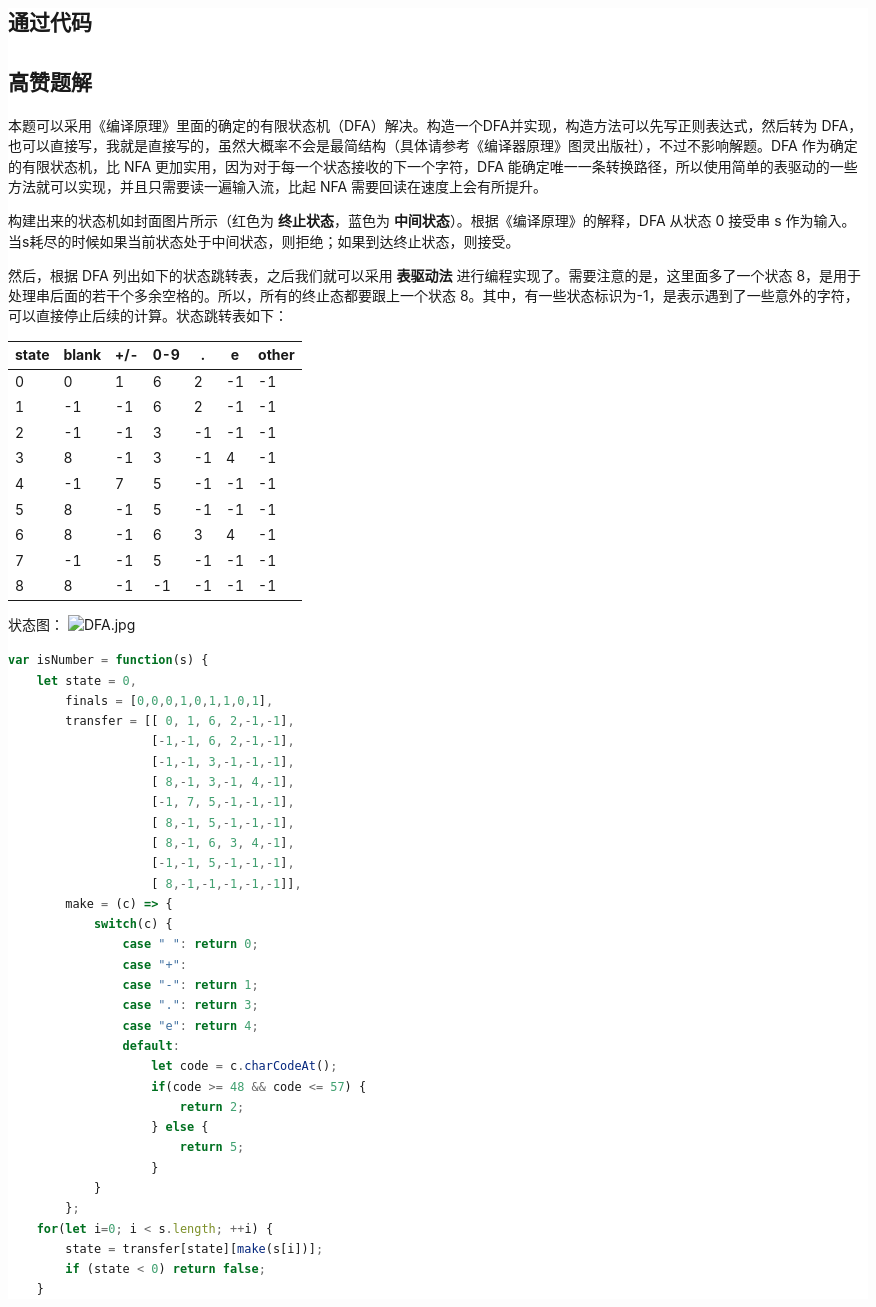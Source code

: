 ## 通过代码
<RecoDemo>
</RecoDemo>


## 高赞题解
本题可以采用《编译原理》里面的确定的有限状态机（DFA）解决。构造一个DFA并实现，构造方法可以先写正则表达式，然后转为 DFA，也可以直接写，我就是直接写的，虽然大概率不会是最简结构（具体请参考《编译器原理》图灵出版社），不过不影响解题。DFA 作为确定的有限状态机，比 NFA 更加实用，因为对于每一个状态接收的下一个字符，DFA 能确定唯一一条转换路径，所以使用简单的表驱动的一些方法就可以实现，并且只需要读一遍输入流，比起 NFA 需要回读在速度上会有所提升。

构建出来的状态机如封面图片所示（红色为 **终止状态**，蓝色为 **中间状态**）。根据《编译原理》的解释，DFA 从状态 0 接受串 s 作为输入。当s耗尽的时候如果当前状态处于中间状态，则拒绝；如果到达终止状态，则接受。

然后，根据 DFA 列出如下的状态跳转表，之后我们就可以采用 **表驱动法** 进行编程实现了。需要注意的是，这里面多了一个状态 8，是用于处理串后面的若干个多余空格的。所以，所有的终止态都要跟上一个状态 8。其中，有一些状态标识为-1，是表示遇到了一些意外的字符，可以直接停止后续的计算。状态跳转表如下：

state | blank | +/- | 0-9 | . | e | other  
--|--|--|--|--|--|--
 0| 0| 1| 6| 2|-1|-1
 1|-1|-1| 6| 2|-1|-1
 2|-1|-1| 3|-1|-1|-1
 3|8|-1| 3|-1| 4|-1
 4|-1| 7| 5|-1|-1|-1
 5|8|-1| 5|-1|-1|-1
 6|8|-1| 6| 3| 4|-1
 7|-1|-1| 5|-1|-1|-1
 8|8|-1|-1|-1|-1|-1

状态图：
![DFA.jpg](../images/valid-number-0.jpg)

```JavaScript []
var isNumber = function(s) {
    let state = 0, 
        finals = [0,0,0,1,0,1,1,0,1],
        transfer = [[ 0, 1, 6, 2,-1,-1],
                    [-1,-1, 6, 2,-1,-1],
                    [-1,-1, 3,-1,-1,-1],
                    [ 8,-1, 3,-1, 4,-1],
                    [-1, 7, 5,-1,-1,-1],
                    [ 8,-1, 5,-1,-1,-1],
                    [ 8,-1, 6, 3, 4,-1],
                    [-1,-1, 5,-1,-1,-1],
                    [ 8,-1,-1,-1,-1,-1]], 
        make = (c) => {
            switch(c) {
                case " ": return 0;
                case "+":
                case "-": return 1;
                case ".": return 3;
                case "e": return 4;
                default:
                    let code = c.charCodeAt();
                    if(code >= 48 && code <= 57) {
                        return 2;
                    } else {
                        return 5;
                    }
            }
        };
    for(let i=0; i < s.length; ++i) {
        state = transfer[state][make(s[i])];
        if (state < 0) return false;
    }
```